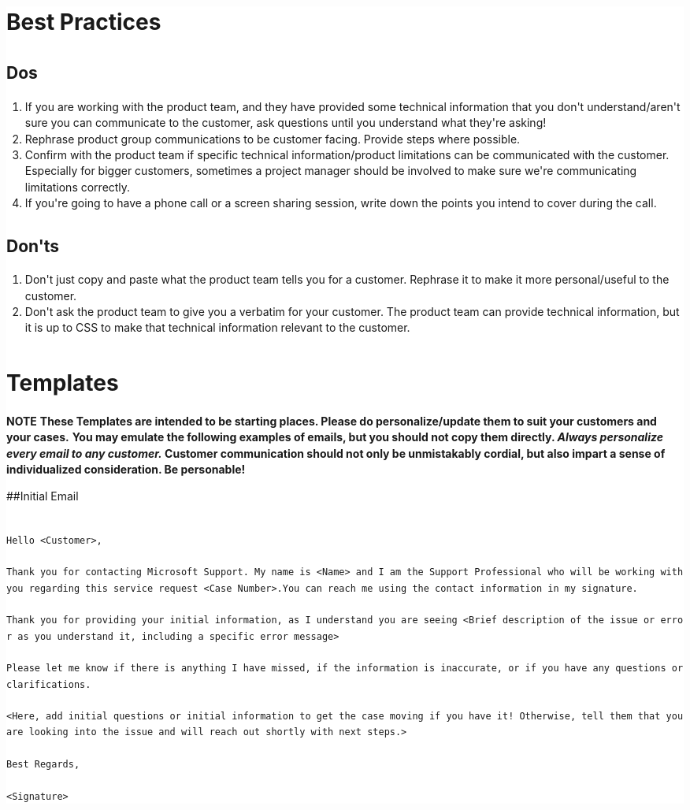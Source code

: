 # Best Practices

## Dos

1. If you are working with the product team, and they have provided some technical information that you don't understand/aren't sure you can communicate to the customer, ask questions until you understand what they're asking!
2. Rephrase product group communications to be customer facing. Provide steps where possible.
3. Confirm with the product team if specific technical information/product limitations can be communicated with the customer. Especially for bigger customers, sometimes a project manager should be involved to make sure we're communicating limitations correctly.
4. If you're going to have a phone call or a screen sharing session, write down the points you intend to cover during the call.

## Don'ts

1. Don't just copy and paste what the product team tells you for a customer. Rephrase it to make it more personal/useful to the customer.
2. Don't ask the product team to give you a verbatim for your customer. The product team can provide technical information, but it is up to CSS to make that technical information relevant to the customer.
# Templates
**NOTE**
**These Templates are intended to be starting places. Please do personalize/update them to suit your customers and your cases.**
**You may emulate the following examples of emails, but you should not copy them directly. _Always personalize every email to any customer._ Customer communication should not only be unmistakably cordial, but also impart a sense of individualized consideration. Be personable!**

##Initial Email 

```

Hello <Customer>,
 
Thank you for contacting Microsoft Support. My name is <Name> and I am the Support Professional who will be working with you regarding this service request <Case Number>.You can reach me using the contact information in my signature.

Thank you for providing your initial information, as I understand you are seeing <Brief description of the issue or error as you understand it, including a specific error message>

Please let me know if there is anything I have missed, if the information is inaccurate, or if you have any questions or clarifications.

<Here, add initial questions or initial information to get the case moving if you have it! Otherwise, tell them that you are looking into the issue and will reach out shortly with next steps.>

Best Regards,

<Signature>

```
